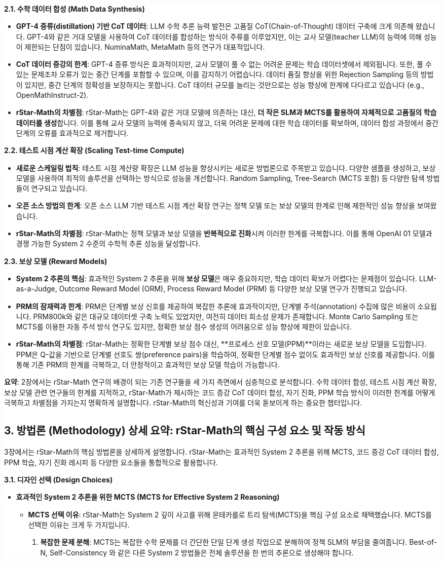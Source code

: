 **2.1. 수학 데이터 합성 (Math Data Synthesis)**

- **GPT-4 증류(distillation) 기반 CoT 데이터**: LLM 수학 추론 능력 발전은 고품질 CoT(Chain-of-Thought) 데이터 구축에 크게 의존해 왔습니다. GPT-4와 같은 거대 모델을 사용하여 CoT 데이터를 합성하는 방식이 주류를 이루었지만, 이는 교사 모델(teacher LLM)의 능력에 의해 성능이 제한되는 단점이 있습니다. NuminaMath, MetaMath 등의 연구가 대표적입니다.
    
- **CoT 데이터 증강의 한계**: GPT-4 증류 방식은 효과적이지만, 교사 모델이 풀 수 없는 어려운 문제는 학습 데이터셋에서 제외됩니다. 또한, 풀 수 있는 문제조차 오류가 있는 중간 단계를 포함할 수 있으며, 이를 감지하기 어렵습니다. 데이터 품질 향상을 위한 Rejection Sampling 등의 방법이 있지만, 중간 단계의 정확성을 보장하지는 못합니다. CoT 데이터 규모를 늘리는 것만으로는 성능 향상에 한계에 다다르고 있습니다 (e.g., OpenMathInstruct-2).
    
- **rStar-Math의 차별점**: rStar-Math는 GPT-4와 같은 거대 모델에 의존하는 대신, **더 작은 SLM과 MCTS를 활용하여 자체적으로 고품질의 학습 데이터를 생성**합니다. 이를 통해 교사 모델의 능력에 종속되지 않고, 더욱 어려운 문제에 대한 학습 데이터를 확보하며, 데이터 합성 과정에서 중간 단계의 오류를 효과적으로 제거합니다.
    

**2.2. 테스트 시점 계산 확장 (Scaling Test-time Compute)**

- **새로운 스케일링 법칙**: 테스트 시점 계산량 확장은 LLM 성능을 향상시키는 새로운 방법론으로 주목받고 있습니다. 다양한 샘플을 생성하고, 보상 모델을 사용하여 최적의 솔루션을 선택하는 방식으로 성능을 개선합니다. Random Sampling, Tree-Search (MCTS 포함) 등 다양한 탐색 방법들이 연구되고 있습니다.
    
- **오픈 소스 방법의 한계**: 오픈 소스 LLM 기반 테스트 시점 계산 확장 연구는 정책 모델 또는 보상 모델의 한계로 인해 제한적인 성능 향상을 보여왔습니다.
    
- **rStar-Math의 차별점**: rStar-Math는 정책 모델과 보상 모델을 **반복적으로 진화**시켜 이러한 한계를 극복합니다. 이를 통해 OpenAI 01 모델과 경쟁 가능한 System 2 수준의 수학적 추론 성능을 달성합니다.
    

**2.3. 보상 모델 (Reward Models)**

- **System 2 추론의 핵심**: 효과적인 System 2 추론을 위해 **보상 모델**은 매우 중요하지만, 학습 데이터 확보가 어렵다는 문제점이 있습니다. LLM-as-a-Judge, Outcome Reward Model (ORM), Process Reward Model (PRM) 등 다양한 보상 모델 연구가 진행되고 있습니다.
    
- **PRM의 잠재력과 한계**: PRM은 단계별 보상 신호를 제공하여 복잡한 추론에 효과적이지만, 단계별 주석(annotation) 수집에 많은 비용이 소요됩니다. PRM800k와 같은 대규모 데이터셋 구축 노력도 있었지만, 여전히 데이터 희소성 문제가 존재합니다. Monte Carlo Sampling 또는 MCTS를 이용한 자동 주석 방식 연구도 있지만, 정확한 보상 점수 생성의 어려움으로 성능 향상에 제한이 있습니다.
    
- **rStar-Math의 차별점**: rStar-Math는 정확한 단계별 보상 점수 대신, **프로세스 선호 모델(PPM)**이라는 새로운 보상 모델을 도입합니다. PPM은 Q-값을 기반으로 단계별 선호도 쌍(preference pairs)을 학습하여, 정확한 단계별 점수 없이도 효과적인 보상 신호를 제공합니다. 이를 통해 기존 PRM의 한계를 극복하고, 더 안정적이고 효과적인 보상 모델 학습이 가능합니다.
    

**요약**: 2장에서는 rStar-Math 연구의 배경이 되는 기존 연구들을 세 가지 측면에서 심층적으로 분석합니다. 수학 데이터 합성, 테스트 시점 계산 확장, 보상 모델 관련 연구들의 한계를 지적하고, rStar-Math가 제시하는 코드 증강 CoT 데이터 합성, 자기 진화, PPM 학습 방식이 이러한 한계를 어떻게 극복하고 차별점을 가지는지 명확하게 설명합니다. rStar-Math의 혁신성과 기여를 더욱 돋보이게 하는 중요한 챕터입니다.



## 3. 방법론 (Methodology) 상세 요약: rStar-Math의 핵심 구성 요소 및 작동 방식

3장에서는 rStar-Math의 핵심 방법론을 상세하게 설명합니다. rStar-Math는 효과적인 System 2 추론을 위해 MCTS, 코드 증강 CoT 데이터 합성, PPM 학습, 자기 진화 레시피 등 다양한 요소들을 통합적으로 활용합니다.

**3.1. 디자인 선택 (Design Choices)**

- **효과적인 System 2 추론을 위한 MCTS (MCTS for Effective System 2 Reasoning)**
    
    - **MCTS 선택 이유**: rStar-Math는 System 2 깊이 사고를 위해 몬테카를로 트리 탐색(MCTS)을 핵심 구성 요소로 채택했습니다. MCTS를 선택한 이유는 크게 두 가지입니다.
        
        1. **복잡한 문제 분해**: MCTS는 복잡한 수학 문제를 더 간단한 단일 단계 생성 작업으로 분해하여 정책 SLM의 부담을 줄여줍니다. Best-of-N, Self-Consistency 와 같은 다른 System 2 방법들은 전체 솔루션을 한 번의 추론으로 생성해야 합니다.
            